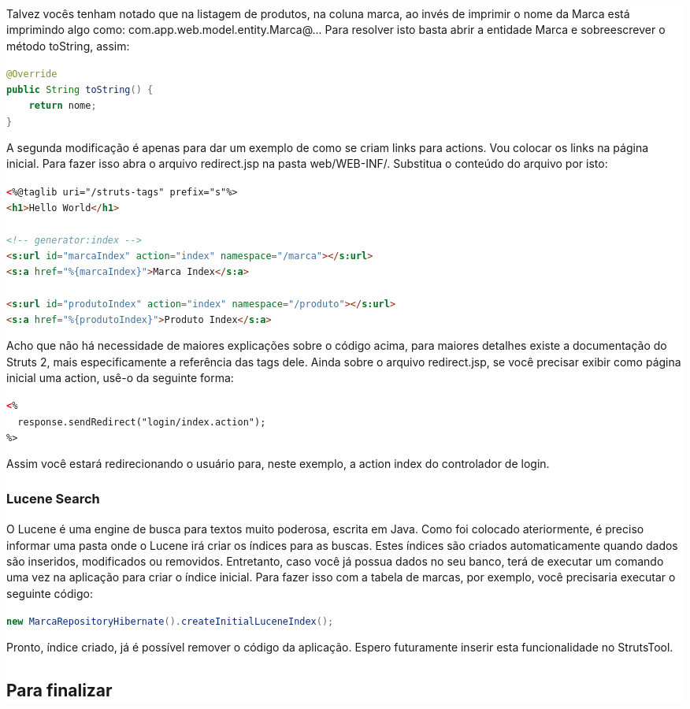 Talvez vocês tenham notado que na listagem de produtos, na coluna marca, ao invés de imprimir o nome da Marca está imprimindo algo como: com.app.web.model.entity.Marca@... Para resolver isto basta abrir a entidade Marca e sobreescrever o método toString, assim:

``` java
@Override
public String toString() {
    return nome;
}
```

A segunda modificação é apenas para dar um exemplo de como se criam links para actions. Vou colocar os links na página inicial. Para fazer isso abra o arquivo redirect.jsp na pasta web/WEB-INF/. Substitua o conteúdo do arquivo por isto:

``` html
<%@taglib uri="/struts-tags" prefix="s"%>
<h1>Hello World</h1>

<!-- generator:index -->
<s:url id="marcaIndex" action="index" namespace="/marca"></s:url>
<s:a href="%{marcaIndex}">Marca Index</s:a>

<s:url id="produtoIndex" action="index" namespace="/produto"></s:url>
<s:a href="%{produtoIndex}">Produto Index</s:a>
```

Acho que não há necessidade de maiores explicações sobre o código acima, para maiores detalhes existe a documentação do Struts 2, mais especificamente a referência das tags dele. Ainda sobre o arquivo redirect.jsp, se você precisar exibir como página inicial uma action, usê-o da seguinte forma:

``` html
<%
  response.sendRedirect("login/index.action");
%>
```

Assim você estará redirecionando o usuário para, neste exemplo, a action index do controlador de login.

### Lucene Search

O Lucene é uma engine de busca para textos muito poderosa, escrita em Java. Como foi colocado ateriormente, é preciso informar uma pasta onde o Lucene irá criar os índices para as buscas. Estes índices são criados automaticamente quando dados são inseridos, modificados ou removidos. Entretanto, caso você já possua dados no seu banco, terá de executar um comando uma vez na aplicação para criar o índice inicial. Para fazer isso com a tabela de marcas, por exemplo, você precisaria executar o seguinte código:

``` java
new MarcaRepositoryHibernate().createInitialLuceneIndex();
```

Pronto, índice criado, já é possível remover o código da aplicação. Espero futuramente inserir esta funcionalidade no StrutsTool.

## Para finalizar
